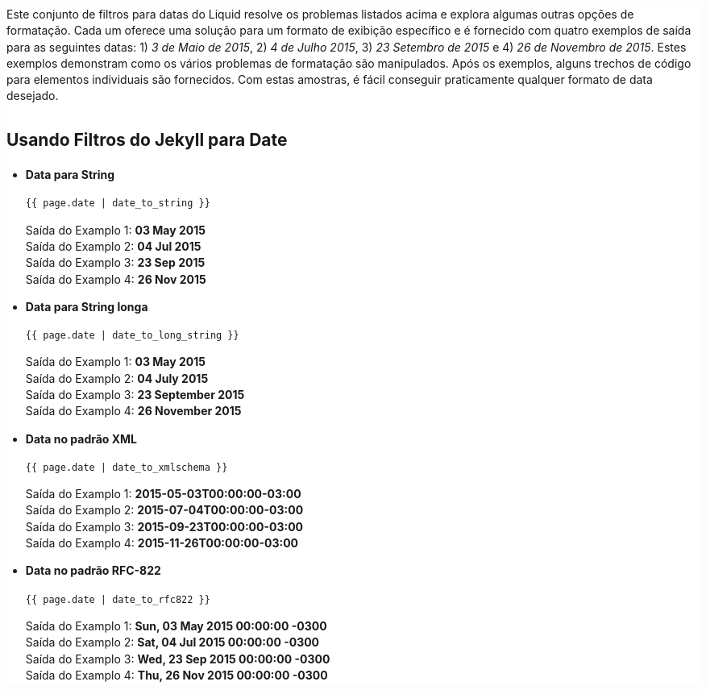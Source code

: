 Este conjunto de filtros para datas do Liquid resolve os problemas listados acima
e explora algumas outras opções de formatação. Cada um oferece uma solução para
um formato de exibição específico e é fornecido com quatro exemplos de saída
para as seguintes datas: 1) *3 de Maio de 2015*, 2) *4 de Julho 2015*,
3) *23 Setembro de 2015* e 4) *26 de Novembro de 2015*. Estes exemplos demonstram como
os vários problemas de formatação são manipulados. Após os exemplos, alguns trechos
de código para elementos individuais são fornecidos. Com estas amostras, é fácil
conseguir praticamente qualquer formato de data desejado.

## Usando Filtros do Jekyll para Date ##

*   **Data para String**

    ```liquid
    {{ page.date | date_to_string }}
    ```

    Saída do Examplo 1: **03 May 2015** <br>
    Saída do Examplo 2: **04 Jul 2015** <br>
    Saída do Examplo 3: **23 Sep 2015** <br>
    Saída do Examplo 4: **26 Nov 2015** <br>

*   **Data para String longa**

    ```liquid
    {{ page.date | date_to_long_string }}
    ```

    Saída do Examplo 1: **03 May 2015**  <br>
    Saída do Examplo 2: **04 July 2015**  <br>
    Saída do Examplo 3: **23 September 2015**  <br>
    Saída do Examplo 4: **26 November 2015**  <br>


*   **Data no padrão XML**

    ```liquid
    {{ page.date | date_to_xmlschema }}
    ```

    Saída do Examplo 1: **2015-05-03T00:00:00-03:00** <br>
    Saída do Examplo 2: **2015-07-04T00:00:00-03:00** <br>
    Saída do Examplo 3: **2015-09-23T00:00:00-03:00** <br>
    Saída do Examplo 4: **2015-11-26T00:00:00-03:00** <br>


*   **Data no padrão RFC-822**

    ```liquid
    {{ page.date | date_to_rfc822 }}
    ```
    
    Saída do Examplo 1: **Sun, 03 May 2015 00:00:00 -0300** <br>
    Saída do Examplo 2: **Sat, 04 Jul 2015 00:00:00 -0300** <br>
    Saída do Examplo 3: **Wed, 23 Sep 2015 00:00:00 -0300** <br>
    Saída do Examplo 4: **Thu, 26 Nov 2015 00:00:00 -0300** <br>
